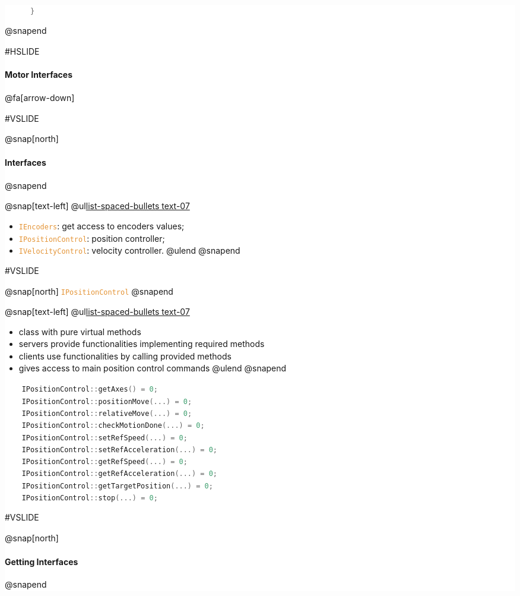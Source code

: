 ```c++
      }
```
@snapend

#HSLIDE

#### Motor Interfaces
@fa[arrow-down]

#VSLIDE

@snap[north]
#### Interfaces
@snapend

@snap[text-left]
@ul[list-spaced-bullets text-07](false)
- <span style="color:#e49436">`IEncoders`</span>: get access to encoders values;
- <span style="color:#e49436">`IPositionControl`</span>: position controller;
- <span style="color:#e49436">`IVelocityControl`</span>: velocity controller.
@ulend
@snapend

#VSLIDE

@snap[north]
<span style="color:#e49436">`IPositionControl`</span>
@snapend


@snap[text-left]
@ul[list-spaced-bullets text-07](false)
- class with pure virtual methods
- servers provide functionalities implementing required methods
- clients use functionalities by calling provided methods
- gives access to main position control commands
@ulend
@snapend

```c++
    IPositionControl::getAxes() = 0;
    IPositionControl::positionMove(...) = 0;
    IPositionControl::relativeMove(...) = 0;
    IPositionControl::checkMotionDone(...) = 0;
    IPositionControl::setRefSpeed(...) = 0;
    IPositionControl::setRefAcceleration(...) = 0;
    IPositionControl::getRefSpeed(...) = 0;
    IPositionControl::getRefAcceleration(...) = 0;
    IPositionControl::getTargetPosition(...) = 0;
    IPositionControl::stop(...) = 0;
```

#VSLIDE

@snap[north]
#### Getting Interfaces
@snapend
